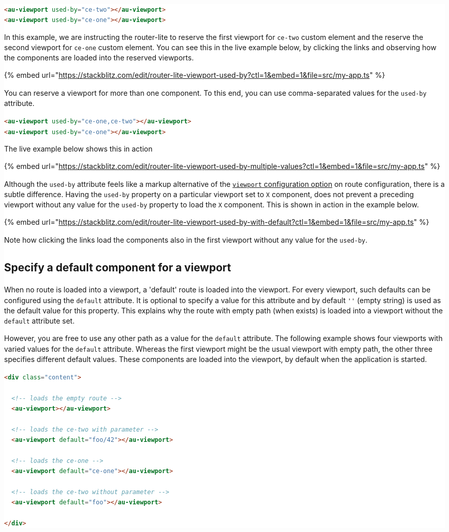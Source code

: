 ```html
<au-viewport used-by="ce-two"></au-viewport>
<au-viewport used-by="ce-one"></au-viewport>
```

In this example, we are instructing the router-lite to reserve the first viewport for `ce-two` custom element and the reserve the second viewport for `ce-one` custom element.
You can see this in the live example below, by clicking the links and observing how the components are loaded into the reserved viewports.

{% embed url="https://stackblitz.com/edit/router-lite-viewport-used-by?ctl=1&embed=1&file=src/my-app.ts" %}

You can reserve a viewport for more than one component.
To this end, you can use comma-separated values for the `used-by` attribute.

```html
<au-viewport used-by="ce-one,ce-two"></au-viewport>
<au-viewport used-by="ce-one"></au-viewport>
```

The live example below shows this in action

{% embed url="https://stackblitz.com/edit/router-lite-viewport-used-by-multiple-values?ctl=1&embed=1&file=src/my-app.ts" %}

Although the `used-by` attribute feels like a markup alternative of the [`viewport` configuration option](#specifying-a-viewport-name-on-a-route) on route configuration, there is a subtle difference.
Having the `used-by` property on a particular viewport set to `X` component, does not prevent a preceding viewport without any value for the `used-by` property to load the `X` component.
This is shown in action in the example below.

{% embed url="https://stackblitz.com/edit/router-lite-viewport-used-by-with-default?ctl=1&embed=1&file=src/my-app.ts" %}

Note how clicking the links load the components also in the first viewport without any value for the `used-by`.

## Specify a default component for a viewport

When no route is loaded into a viewport, a 'default' route is loaded into the viewport.
For every viewport, such defaults can be configured using the `default` attribute.
It is optional to specify a value for this attribute and by default `''` (empty string) is used as the default value for this property.
This explains why the route with empty path (when exists) is loaded into a viewport without the `default` attribute set.

However, you are free to use any other path as a value for the `default` attribute.
The following example shows four viewports with varied values for the `default` attribute.
Whereas the first viewport might be the usual viewport with empty path, the other three specifies different default values.
These components are loaded into the viewport, by default when the application is started.

```html
<div class="content">

  <!-- loads the empty route -->
  <au-viewport></au-viewport>

  <!-- loads the ce-two with parameter -->
  <au-viewport default="foo/42"></au-viewport>

  <!-- loads the ce-one -->
  <au-viewport default="ce-one"></au-viewport>

  <!-- loads the ce-two without parameter -->
  <au-viewport default="foo"></au-viewport>

</div>
```